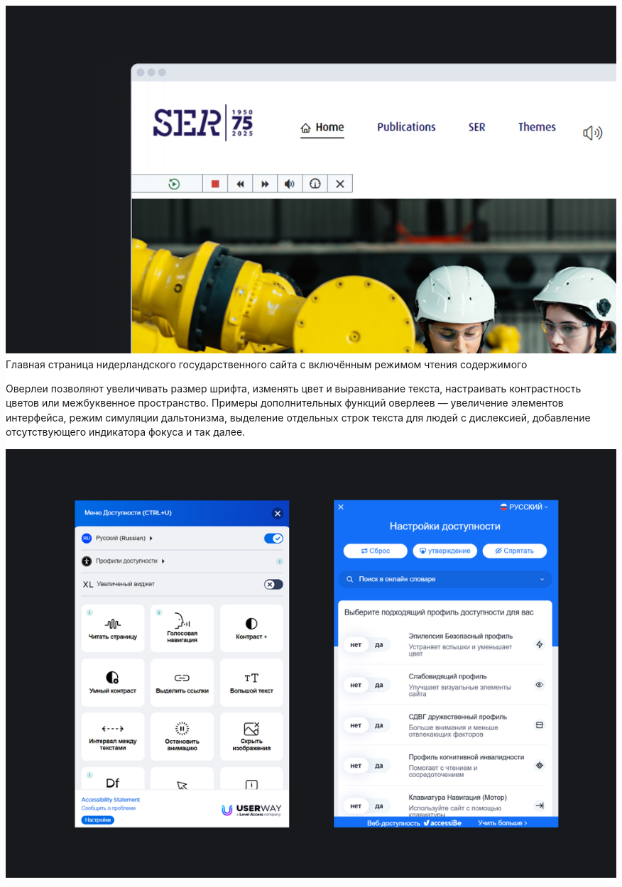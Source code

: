 ![Главная страница нидерландского государственного сайта с включённым режимом чтения содержимого](images/reading-overlay.png)
Главная страница нидерландского государственного сайта с включённым режимом чтения содержимого

Оверлеи позволяют увеличивать размер шрифта, изменять цвет и выравнивание текста, настраивать контрастность цветов или межбуквенное пространство. Примеры дополнительных функций оверлеев — увеличение элементов интерфейса, режим симуляции дальтонизма, выделение отдельных строк текста для людей с дислексией, добавление отсутствующего индикатора фокуса и так далее.

![Некоторые функции и возможности оверлеев](images/overlays.png)